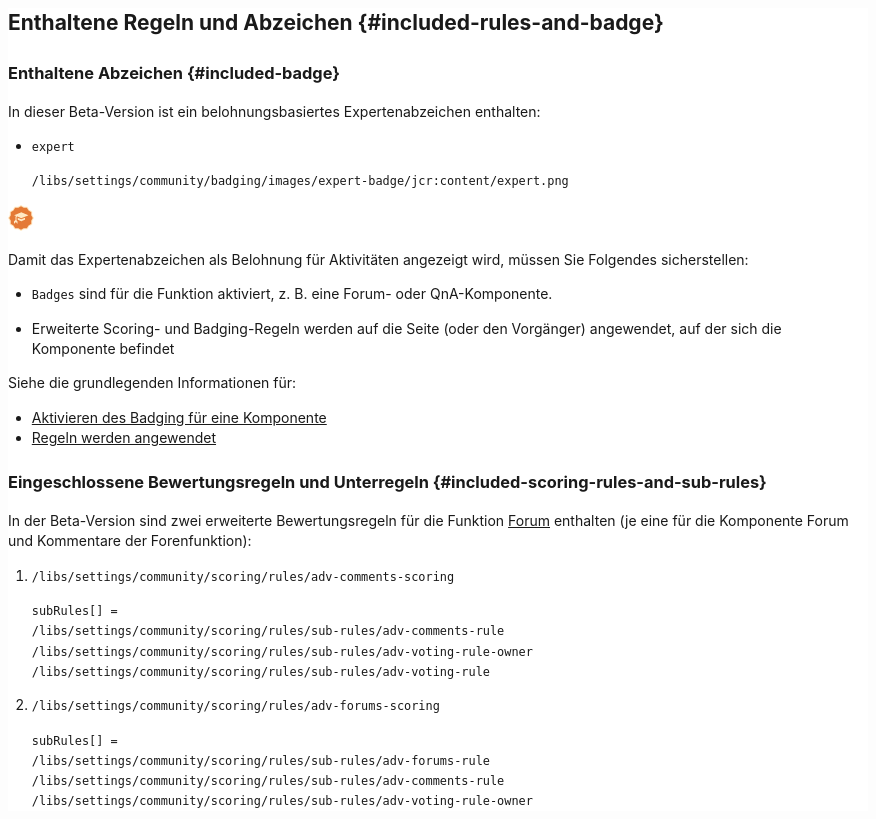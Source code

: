  </tbody>
</table>

## Enthaltene Regeln und Abzeichen {#included-rules-and-badge}

### Enthaltene Abzeichen {#included-badge}

In dieser Beta-Version ist ein belohnungsbasiertes Expertenabzeichen enthalten:

* `expert`

  `/libs/settings/community/badging/images/expert-badge/jcr:content/expert.png`

![Expert-Badge](assets/included-badge.png)

Damit das Expertenabzeichen als Belohnung für Aktivitäten angezeigt wird, müssen Sie Folgendes sicherstellen:

* `Badges` sind für die Funktion aktiviert, z. B. eine Forum- oder QnA-Komponente.

* Erweiterte Scoring- und Badging-Regeln werden auf die Seite (oder den Vorgänger) angewendet, auf der sich die Komponente befindet

Siehe die grundlegenden Informationen für:

* [Aktivieren des Badging für eine Komponente](/help/communities/implementing-scoring.md#enableforcomponent)
* [Regeln werden angewendet](/help/communities/implementing-scoring.md#applytopage)

### Eingeschlossene Bewertungsregeln und Unterregeln {#included-scoring-rules-and-sub-rules}

In der Beta-Version sind zwei erweiterte Bewertungsregeln für die Funktion [Forum](/help/communities/functions.md#forum-function) enthalten (je eine für die Komponente Forum und Kommentare der Forenfunktion):

1. `/libs/settings/community/scoring/rules/adv-comments-scoring`

   ```
   subRules[] =
   /libs/settings/community/scoring/rules/sub-rules/adv-comments-rule
   /libs/settings/community/scoring/rules/sub-rules/adv-voting-rule-owner
   /libs/settings/community/scoring/rules/sub-rules/adv-voting-rule
   ```

1. `/libs/settings/community/scoring/rules/adv-forums-scoring`

   ```
   subRules[] =
   /libs/settings/community/scoring/rules/sub-rules/adv-forums-rule
   /libs/settings/community/scoring/rules/sub-rules/adv-comments-rule
   /libs/settings/community/scoring/rules/sub-rules/adv-voting-rule-owner
   ```
